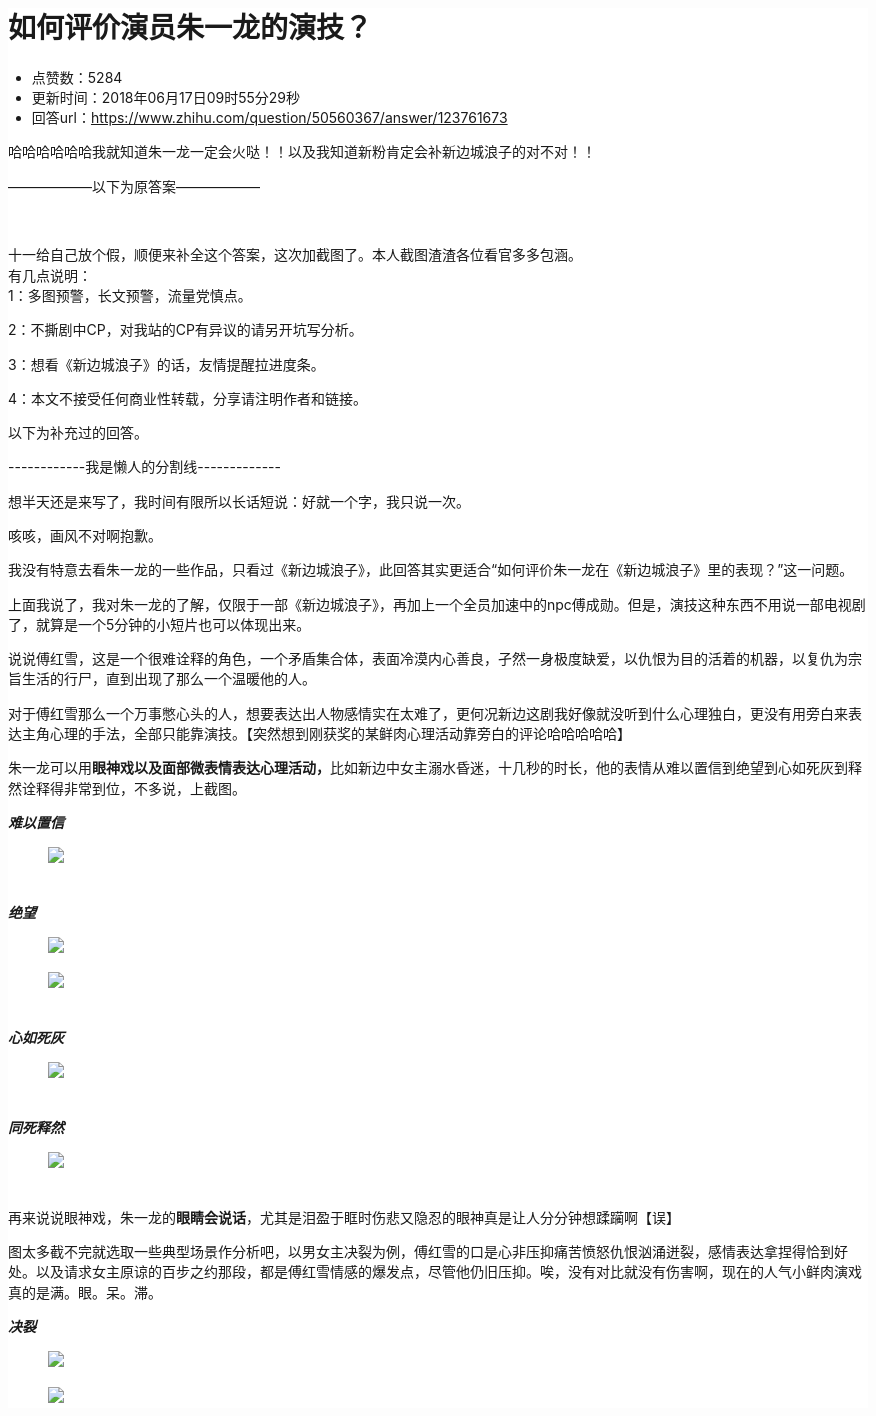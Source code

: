 # 如何评价演员朱一龙的演技？
- 点赞数：5284
- 更新时间：2018年06月17日09时55分29秒
- 回答url：https://www.zhihu.com/question/50560367/answer/123761673
<body>
 <p data-pid="JxWqiT-g">哈哈哈哈哈哈我就知道朱一龙一定会火哒！！以及我知道新粉肯定会补新边城浪子的对不对！！</p>
 <p data-pid="yRZE2Mlp">——————以下为原答案——————</p>
 <p class="ztext-empty-paragraph"><br></p>
 <p data-pid="ioYjYvLJ">十一给自己放个假，顺便来补全这个答案，这次加截图了。本人截图渣渣各位看官多多包涵。<br>
  有几点说明：<br>
  1：多图预警，长文预警，流量党慎点。</p>
 <p data-pid="BKAa0Ioj">2：不撕剧中CP，对我站的CP有异议的请另开坑写分析。</p>
 <p data-pid="rfoQi_o2">3：想看《新边城浪子》的话，友情提醒拉进度条。</p>
 <p data-pid="jXTd9mOu">4：本文不接受任何商业性转载，分享请注明作者和链接。</p>
 <p data-pid="50RtSLqx">以下为补充过的回答。</p>
 <p data-pid="vOfjlf-4">------------我是懒人的分割线-------------</p>
 <p data-pid="mx55A0ZJ">想半天还是来写了，我时间有限所以长话短说：好就一个字，我只说一次。</p>
 <p data-pid="4vmxB9GT">咳咳，画风不对啊抱歉。</p>
 <p data-pid="IV3X8klG">我没有特意去看朱一龙的一些作品，只看过《新边城浪子》，此回答其实更适合“如何评价朱一龙在《新边城浪子》里的表现？”这一问题。</p>
 <p data-pid="BJ1i2GLt">上面我说了，我对朱一龙的了解，仅限于一部《新边城浪子》，再加上一个全员加速中的npc傅成勋。但是，演技这种东西不用说一部电视剧了，就算是一个5分钟的小短片也可以体现出来。</p>
 <p data-pid="xAKKAymu">说说傅红雪，这是一个很难诠释的角色，一个矛盾集合体，表面冷漠内心善良，孑然一身极度缺爱，以仇恨为目的活着的机器，以复仇为宗旨生活的行尸，直到出现了那么一个温暖他的人。</p>
 <p data-pid="wjtMXVra">对于傅红雪那么一个万事憋心头的人，想要表达出人物感情实在太难了，更何况新边这剧我好像就没听到什么心理独白，更没有用旁白来表达主角心理的手法，全部只能靠演技。【突然想到刚获奖的某鲜肉心理活动靠旁白的评论哈哈哈哈哈】</p>
 <p data-pid="z62nJX5D">朱一龙可以用<b>眼神戏以及面部微表情表达心理活动，</b>比如新边中女主溺水昏迷，十几秒的时长，他的表情从难以置信到绝望到心如死灰到释然诠释得非常到位，不多说，上截图。</p>
 <p data-pid="XsjwQEik"><b><i> 难以置信</i></b></p>
 <figure data-size="normal">
  <img src="https://picx.zhimg.com/50/cbc7f344b6189d54061c636cc1af535d_720w.jpg?source=1940ef5c" data-rawwidth="819" data-rawheight="467" data-size="normal" data-original-token="cbc7f344b6189d54061c636cc1af535d" class="origin_image zh-lightbox-thumb" width="819" data-original="https://pica.zhimg.com/cbc7f344b6189d54061c636cc1af535d_r.jpg?source=1940ef5c">
 </figure>
 <p data-pid="sOvmY8mw"><br><b><i>绝望</i></b></p>
 <figure data-size="normal">
  <img src="https://pic1.zhimg.com/50/08fed1e831758eee718dc6fbebd271b7_720w.jpg?source=1940ef5c" data-rawwidth="800" data-rawheight="484" data-size="normal" data-original-token="08fed1e831758eee718dc6fbebd271b7" class="origin_image zh-lightbox-thumb" width="800" data-original="https://picx.zhimg.com/08fed1e831758eee718dc6fbebd271b7_r.jpg?source=1940ef5c">
 </figure>
 <figure data-size="normal">
  <img src="https://pic1.zhimg.com/50/2807e03c8f02bdd790e87909cdf25a20_720w.jpg?source=1940ef5c" data-rawwidth="823" data-rawheight="474" data-size="normal" data-original-token="2807e03c8f02bdd790e87909cdf25a20" class="origin_image zh-lightbox-thumb" width="823" data-original="https://picx.zhimg.com/2807e03c8f02bdd790e87909cdf25a20_r.jpg?source=1940ef5c">
 </figure>
 <p data-pid="CLcQM7r5"><br><b><i>心如死灰</i></b></p>
 <figure data-size="normal">
  <img src="https://picx.zhimg.com/50/c6d3648bfa38281d4552dde9f095ecf6_720w.jpg?source=1940ef5c" data-rawwidth="846" data-rawheight="484" data-size="normal" data-original-token="c6d3648bfa38281d4552dde9f095ecf6" class="origin_image zh-lightbox-thumb" width="846" data-original="https://pic1.zhimg.com/c6d3648bfa38281d4552dde9f095ecf6_r.jpg?source=1940ef5c">
 </figure>
 <p data-pid="FlAswpZ8"><br><b><i>同死释然</i></b></p>
 <figure data-size="normal">
  <img src="https://pica.zhimg.com/50/ef88c349603584c6d3cbe4bfd7d35170_720w.jpg?source=1940ef5c" data-rawwidth="826" data-rawheight="483" data-size="normal" data-original-token="ef88c349603584c6d3cbe4bfd7d35170" class="origin_image zh-lightbox-thumb" width="826" data-original="https://pic1.zhimg.com/ef88c349603584c6d3cbe4bfd7d35170_r.jpg?source=1940ef5c">
 </figure>
 <p data-pid="aT4L0_W4"><br>
  再来说说眼神戏，朱一龙的<b>眼睛会说话</b>，尤其是泪盈于眶时伤悲又隐忍的眼神真是让人分分钟想蹂躏啊【误】</p>
 <p data-pid="VmohNc4K">图太多截不完就选取一些典型场景作分析吧，以男女主决裂为例，傅红雪的口是心非压抑痛苦愤怒仇恨汹涌迸裂，感情表达拿捏得恰到好处。以及请求女主原谅的百步之约那段，都是傅红雪情感的爆发点，尽管他仍旧压抑。唉，没有对比就没有伤害啊，现在的人气小鲜肉演戏真的是满。眼。呆。滞。</p>
 <p data-pid="dcmpBw5J"><b><i>决裂</i></b></p>
 <figure data-size="normal">
  <img src="https://picx.zhimg.com/50/361fa907f4896db097389e8e223b5dca_720w.jpg?source=1940ef5c" data-rawwidth="748" data-rawheight="482" data-size="normal" data-original-token="361fa907f4896db097389e8e223b5dca" class="origin_image zh-lightbox-thumb" width="748" data-original="https://pica.zhimg.com/361fa907f4896db097389e8e223b5dca_r.jpg?source=1940ef5c">
 </figure>
 <figure data-size="normal">
  <img src="https://picx.zhimg.com/50/68d8b992e3f66a1abc7b95bffc9a0142_720w.jpg?source=1940ef5c" data-rawwidth="813" data-rawheight="490" data-size="normal" data-original-token="68d8b992e3f66a1abc7b95bffc9a0142" class="origin_image zh-lightbox-thumb" width="813" data-original="https://picx.zhimg.com/68d8b992e3f66a1abc7b95bffc9a0142_r.jpg?source=1940ef5c">
 </figure>